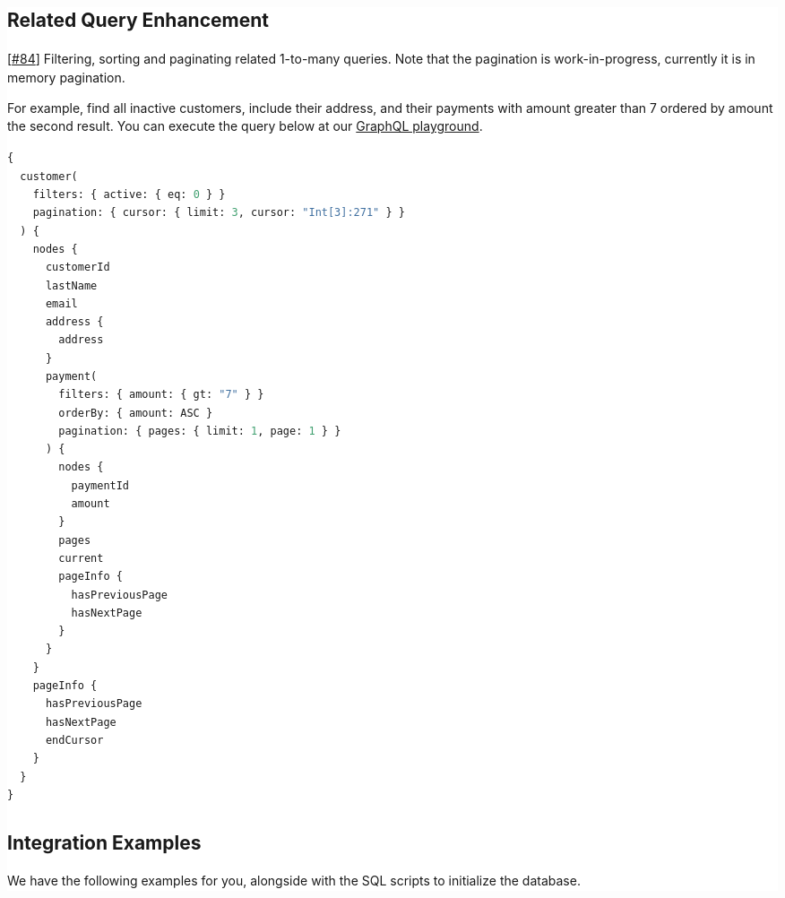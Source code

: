 ## Related Query Enhancement

[[#84](https://github.com/SeaQL/seaography/pull/84)] Filtering, sorting and paginating related 1-to-many queries. Note that the pagination is work-in-progress, currently it is in memory pagination.

For example, find all inactive customers, include their address, and their payments with amount greater than 7 ordered by amount the second result. You can execute the query below at our [GraphQL playground](https://playground.sea-ql.org/seaography).

```graphql
{
  customer(
    filters: { active: { eq: 0 } }
    pagination: { cursor: { limit: 3, cursor: "Int[3]:271" } }
  ) {
    nodes {
      customerId
      lastName
      email
      address {
        address
      }
      payment(
        filters: { amount: { gt: "7" } }
        orderBy: { amount: ASC }
        pagination: { pages: { limit: 1, page: 1 } }
      ) {
        nodes {
          paymentId
          amount
        }
        pages
        current
        pageInfo {
          hasPreviousPage
          hasNextPage
        }
      }
    }
    pageInfo {
      hasPreviousPage
      hasNextPage
      endCursor
    }
  }
}
```

## Integration Examples

We have the following examples for you, alongside with the SQL scripts to initialize the database.
